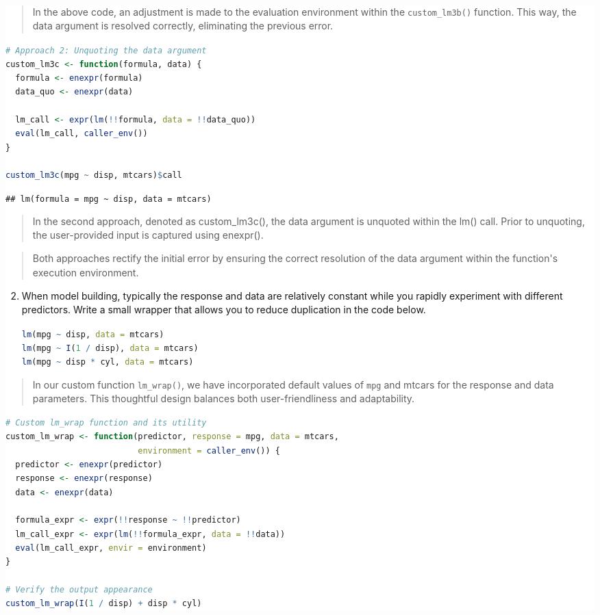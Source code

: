 > In the above code, an adjustment is made to the evaluation environment within the `custom_lm3b()` function. This way, the data argument is resolved correctly, eliminating the previous error.


```r
# Approach 2: Unquoting the data argument
custom_lm3c <- function(formula, data) {
  formula <- enexpr(formula)
  data_quo <- enexpr(data)
  
  lm_call <- expr(lm(!!formula, data = !!data_quo))
  eval(lm_call, caller_env())
}

custom_lm3c(mpg ~ disp, mtcars)$call
```

```
## lm(formula = mpg ~ disp, data = mtcars)
```

> In the second approach, denoted as custom_lm3c(), the data argument is unquoted within the lm() call. Prior to unquoting, the user-provided input is captured using enexpr().

> Both approaches rectify the initial error by ensuring the correct resolution of the data argument within the function's execution environment.

2.  When model building, typically the response and data are relatively
    constant while you rapidly experiment with different predictors. Write a
    small wrapper that allows you to reduce duplication in the code below.

    
    ```r
    lm(mpg ~ disp, data = mtcars)
    lm(mpg ~ I(1 / disp), data = mtcars)
    lm(mpg ~ disp * cyl, data = mtcars)
    ```

> In our custom function `lm_wrap()`, we have incorporated default values of `mpg` and mtcars for the response and data parameters. This thoughtful design balances both user-friendliness and adaptability.


```r
# Custom lm_wrap function and its utility
custom_lm_wrap <- function(predictor, response = mpg, data = mtcars, 
                           environment = caller_env()) {
  predictor <- enexpr(predictor)
  response <- enexpr(response)
  data <- enexpr(data)
  
  formula_expr <- expr(!!response ~ !!predictor)
  lm_call_expr <- expr(lm(!!formula_expr, data = !!data))
  eval(lm_call_expr, envir = environment)
}

# Verify the output appearance
custom_lm_wrap(I(1 / disp) + disp * cyl)
```
